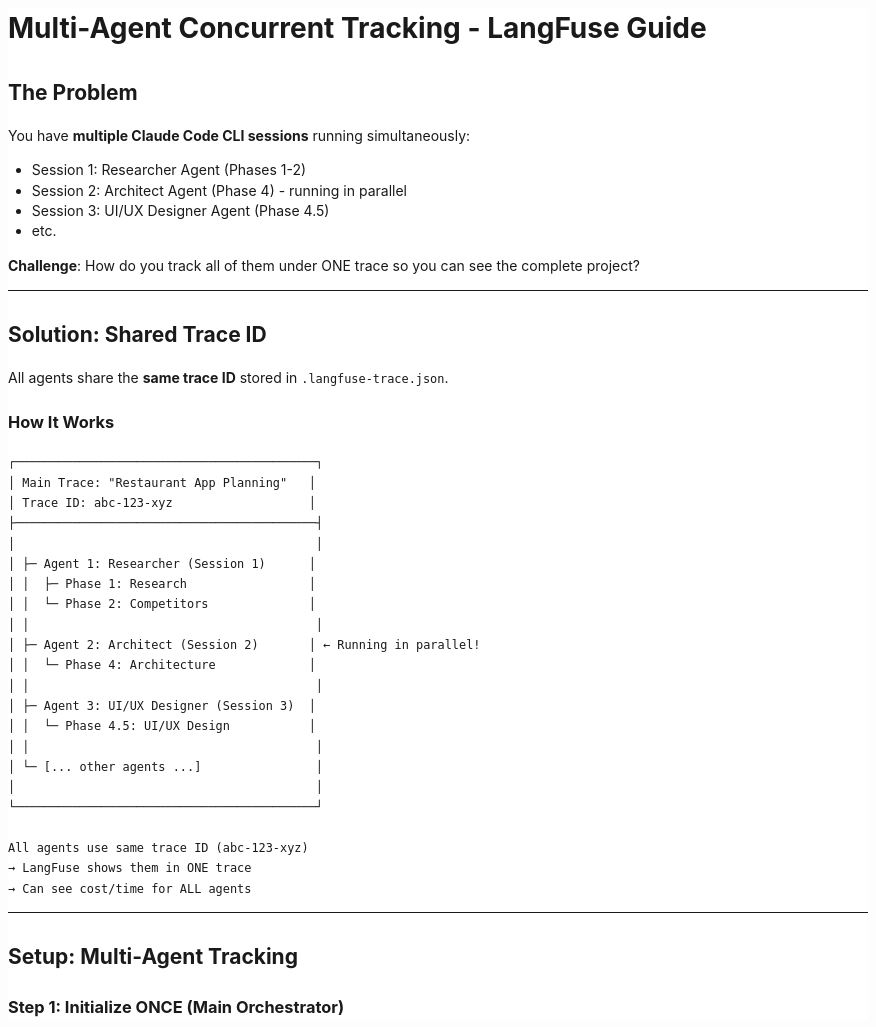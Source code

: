 # Multi-Agent Concurrent Tracking - LangFuse Guide

## The Problem

You have **multiple Claude Code CLI sessions** running simultaneously:
- Session 1: Researcher Agent (Phases 1-2)
- Session 2: Architect Agent (Phase 4) - running in parallel
- Session 3: UI/UX Designer Agent (Phase 4.5)
- etc.

**Challenge**: How do you track all of them under ONE trace so you can see the complete project?

---

## Solution: Shared Trace ID

All agents share the **same trace ID** stored in `.langfuse-trace.json`.

### How It Works

```
┌──────────────────────────────────────────┐
│ Main Trace: "Restaurant App Planning"   │
│ Trace ID: abc-123-xyz                   │
├──────────────────────────────────────────┤
│                                          │
│ ├─ Agent 1: Researcher (Session 1)      │
│ │  ├─ Phase 1: Research                 │
│ │  └─ Phase 2: Competitors              │
│ │                                        │
│ ├─ Agent 2: Architect (Session 2)       │ ← Running in parallel!
│ │  └─ Phase 4: Architecture             │
│ │                                        │
│ ├─ Agent 3: UI/UX Designer (Session 3)  │
│ │  └─ Phase 4.5: UI/UX Design           │
│ │                                        │
│ └─ [... other agents ...]                │
│                                          │
└──────────────────────────────────────────┘

All agents use same trace ID (abc-123-xyz)
→ LangFuse shows them in ONE trace
→ Can see cost/time for ALL agents
```

---

## Setup: Multi-Agent Tracking

### Step 1: Initialize ONCE (Main Orchestrator)
